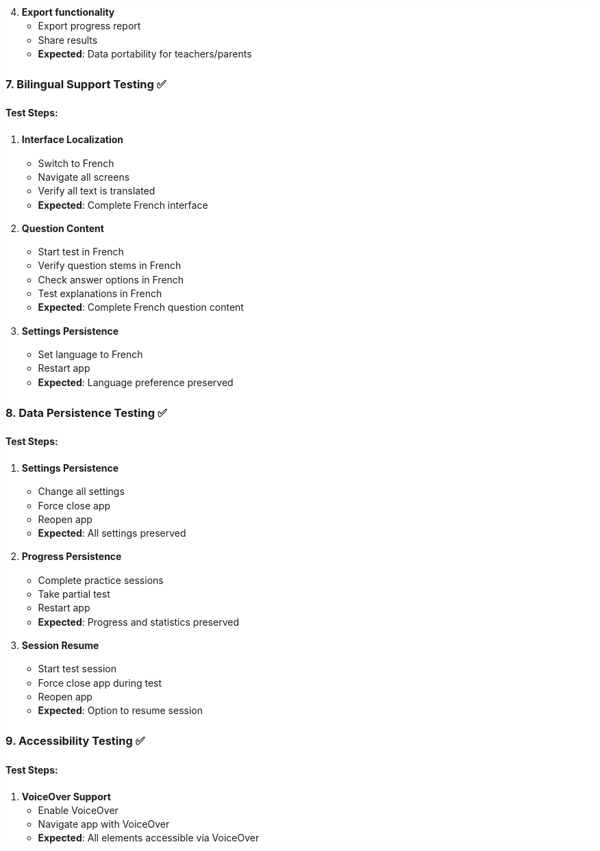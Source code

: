 4. **Export functionality**
   - Export progress report
   - Share results
   - **Expected**: Data portability for teachers/parents

### 7. Bilingual Support Testing ✅

#### Test Steps:
1. **Interface Localization**
   - Switch to French
   - Navigate all screens
   - Verify all text is translated
   - **Expected**: Complete French interface

2. **Question Content**
   - Start test in French
   - Verify question stems in French
   - Check answer options in French
   - Test explanations in French
   - **Expected**: Complete French question content

3. **Settings Persistence**
   - Set language to French
   - Restart app
   - **Expected**: Language preference preserved

### 8. Data Persistence Testing ✅

#### Test Steps:
1. **Settings Persistence**
   - Change all settings
   - Force close app
   - Reopen app
   - **Expected**: All settings preserved

2. **Progress Persistence**
   - Complete practice sessions
   - Take partial test
   - Restart app
   - **Expected**: Progress and statistics preserved

3. **Session Resume**
   - Start test session
   - Force close app during test
   - Reopen app
   - **Expected**: Option to resume session

### 9. Accessibility Testing ✅

#### Test Steps:
1. **VoiceOver Support**
   - Enable VoiceOver
   - Navigate app with VoiceOver
   - **Expected**: All elements accessible via VoiceOver
